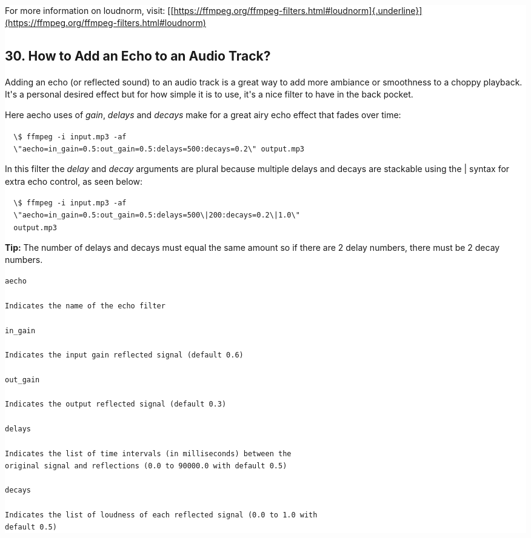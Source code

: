 For more information on loudnorm, visit:
[[https://ffmpeg.org/ffmpeg-filters.html#loudnorm]{.underline}](https://ffmpeg.org/ffmpeg-filters.html#loudnorm)

## 30. How to Add an Echo to an Audio Track? 

Adding an echo (or reflected sound) to an audio track is a great way to
add more ambiance or smoothness to a choppy playback. It's a personal
desired effect but for how simple it is to use, it's a nice filter to
have in the back pocket.

Here aecho uses of *gain*, *delays* and *decays* make for a great airy
echo effect that fades over time:

```
  \$ ffmpeg -i input.mp3 -af
  \"aecho=in_gain=0.5:out_gain=0.5:delays=500:decays=0.2\" output.mp3
```

In this filter the *delay* and *decay* arguments are plural because
multiple delays and decays are stackable using the \| syntax for extra
echo control, as seen below:

```
  \$ ffmpeg -i input.mp3 -af
  \"aecho=in_gain=0.5:out_gain=0.5:delays=500\|200:decays=0.2\|1.0\"
  output.mp3
```

**Tip:** The number of delays and decays must equal the same amount so
if there are 2 delay numbers, there must be 2 decay numbers.

```
aecho

Indicates the name of the echo filter

in_gain

Indicates the input gain reflected signal (default 0.6)

out_gain

Indicates the output reflected signal (default 0.3)

delays

Indicates the list of time intervals (in milliseconds) between the
original signal and reflections (0.0 to 90000.0 with default 0.5)

decays

Indicates the list of loudness of each reflected signal (0.0 to 1.0 with
default 0.5)
```
